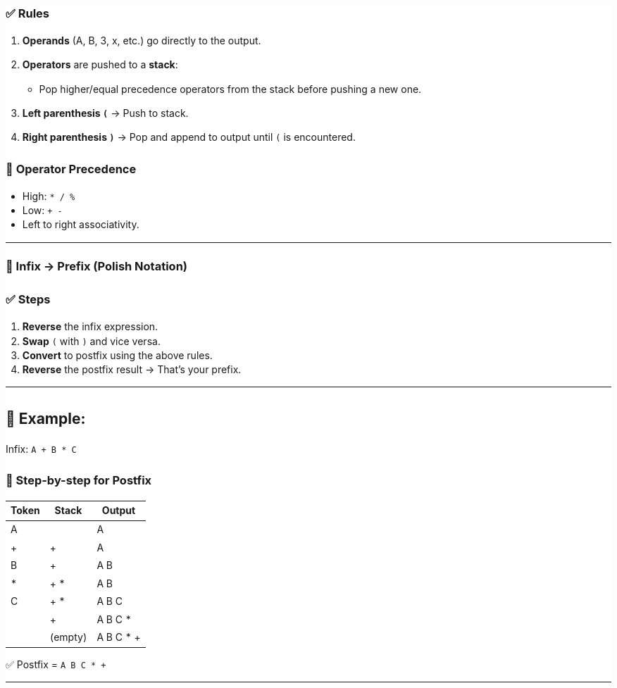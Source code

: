 ### ✅ **Rules**

1. **Operands** (A, B, 3, x, etc.) go directly to the output.
2. **Operators** are pushed to a **stack**:

   * Pop higher/equal precedence operators from the stack before pushing a new one.
3. **Left parenthesis `(`** → Push to stack.
4. **Right parenthesis `)`** → Pop and append to output until `(` is encountered.

### 📌 **Operator Precedence**

* High: `* / %`
* Low: `+ -`
* Left to right associativity.

---

### 🔁 Infix → Prefix (Polish Notation)

### ✅ **Steps**

1. **Reverse** the infix expression.
2. **Swap** `(` with `)` and vice versa.
3. **Convert** to postfix using the above rules.
4. **Reverse** the postfix result → That’s your prefix.

---

## 🧪 Example:

Infix: `A + B * C`

### 🔄 Step-by-step for **Postfix**

| Token | Stack   | Output     |
| ----- | ------- | ---------- |
| A     |         | A          |
| +     | +       | A          |
| B     | +       | A B        |
| \*    | + \*    | A B        |
| C     | + \*    | A B C      |
|       | +       | A B C \*   |
|       | (empty) | A B C \* + |

✅ Postfix = `A B C * +`

---
